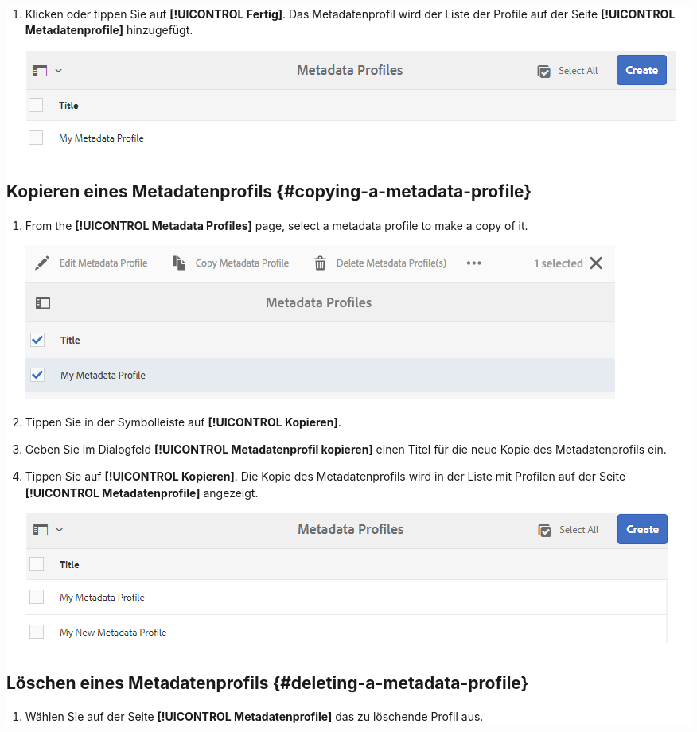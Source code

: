 1. Klicken oder tippen Sie auf **[!UICONTROL Fertig]**. Das Metadatenprofil wird der Liste der Profile auf der Seite **[!UICONTROL Metadatenprofile]** hinzugefügt.<br>


   ![Auf der Seite &quot;Metadaten-Profil&quot;hinzugefügtes Metadaten-Profil](assets/MetadataProfiles-page.png)

## Kopieren eines Metadatenprofils {#copying-a-metadata-profile}

1. From the **[!UICONTROL Metadata Profiles]** page, select a metadata profile to make a copy of it.

   ![chlimage_1-203](assets/chlimage_1-486.png)

1. Tippen Sie in der Symbolleiste auf **[!UICONTROL Kopieren]**.
1. Geben Sie im Dialogfeld **[!UICONTROL Metadatenprofil kopieren]** einen Titel für die neue Kopie des Metadatenprofils ein.
1. Tippen Sie auf **[!UICONTROL Kopieren]**. Die Kopie des Metadatenprofils wird in der Liste mit Profilen auf der Seite **[!UICONTROL Metadatenprofile]** angezeigt.

   ![Eine Kopie des Metadaten-Profils, das auf der Seite &quot;Metadaten-Profil&quot;hinzugefügt wurde](assets/copy-metadata-profile.png)

## Löschen eines Metadatenprofils {#deleting-a-metadata-profile}

1. Wählen Sie auf der Seite **[!UICONTROL Metadatenprofile]** das zu löschende Profil aus.
